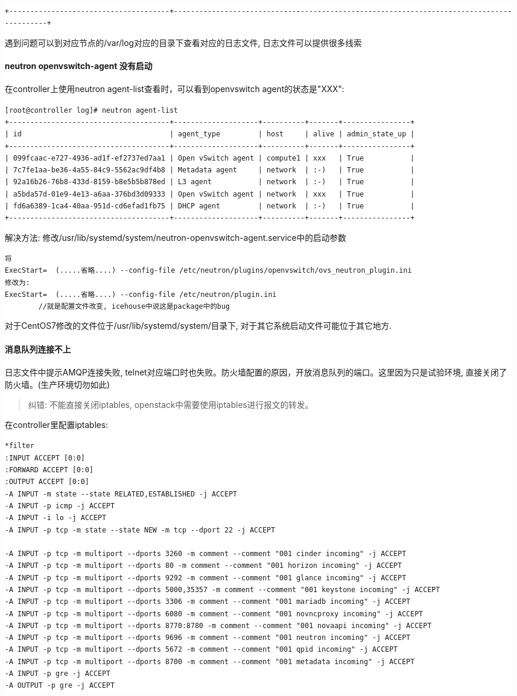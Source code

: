 	+--------------------------------------+------------------------------------------------------------------------------------------+

遇到问题可以到对应节点的/var/log对应的目录下查看对应的日志文件, 日志文件可以提供很多线索

#### neutron openvswitch-agent 没有启动

在controller上使用neutron agent-list查看时，可以看到openvswitch agent的状态是"XXX":

	[root@controller log]# neutron agent-list
	+--------------------------------------+--------------------+----------+-------+----------------+
	| id                                   | agent_type         | host     | alive | admin_state_up |
	+--------------------------------------+--------------------+----------+-------+----------------+
	| 099fcaac-e727-4936-ad1f-ef2737ed7aa1 | Open vSwitch agent | compute1 | xxx   | True           |
	| 7c7fe1aa-be36-4a55-84c9-5562ac9df4b8 | Metadata agent     | network  | :-)   | True           |
	| 92a16b26-76b8-433d-8159-b8e5b5b878ed | L3 agent           | network  | :-)   | True           |
	| a5bda57d-01e9-4e13-a6aa-376bd3d09333 | Open vSwitch agent | network  | xxx   | True           |
	| fd6a6389-1ca4-40aa-951d-cd6efad1fb75 | DHCP agent         | network  | :-)   | True           |
	+--------------------------------------+--------------------+----------+-------+----------------+

解决方法: 修改/usr/lib/systemd/system/neutron-openvswitch-agent.service中的启动参数

	将
	ExecStart=  (.....省略....) --config-file /etc/neutron/plugins/openvswitch/ovs_neutron_plugin.ini 
	修改为:
	ExecStart=  (.....省略....) --config-file /etc/neutron/plugin.ini 
			//就是配置文件改变, icehouse中说这是package中的bug

对于CentOS7修改的文件位于/usr/lib/systemd/system/目录下, 对于其它系统启动文件可能位于其它地方.

#### 消息队列连接不上

日志文件中提示AMQP连接失败, telnet对应端口时也失败。防火墙配置的原因，开放消息队列的端口。这里因为只是试验环境, 直接关闭了防火墙。(生产环境切勿如此)

>纠错: 不能直接关闭iptables, openstack中需要使用iptables进行报文的转发。

在controller里配置iptables:

	*filter
	:INPUT ACCEPT [0:0]
	:FORWARD ACCEPT [0:0]
	:OUTPUT ACCEPT [0:0]
	-A INPUT -m state --state RELATED,ESTABLISHED -j ACCEPT
	-A INPUT -p icmp -j ACCEPT
	-A INPUT -i lo -j ACCEPT
	-A INPUT -p tcp -m state --state NEW -m tcp --dport 22 -j ACCEPT

	-A INPUT -p tcp -m multiport --dports 3260 -m comment --comment "001 cinder incoming" -j ACCEPT
	-A INPUT -p tcp -m multiport --dports 80 -m comment --comment "001 horizon incoming" -j ACCEPT
	-A INPUT -p tcp -m multiport --dports 9292 -m comment --comment "001 glance incoming" -j ACCEPT
	-A INPUT -p tcp -m multiport --dports 5000,35357 -m comment --comment "001 keystone incoming" -j ACCEPT
	-A INPUT -p tcp -m multiport --dports 3306 -m comment --comment "001 mariadb incoming" -j ACCEPT
	-A INPUT -p tcp -m multiport --dports 6080 -m comment --comment "001 novncproxy incoming" -j ACCEPT
	-A INPUT -p tcp -m multiport --dports 8770:8780 -m comment --comment "001 novaapi incoming" -j ACCEPT
	-A INPUT -p tcp -m multiport --dports 9696 -m comment --comment "001 neutron incoming" -j ACCEPT
	-A INPUT -p tcp -m multiport --dports 5672 -m comment --comment "001 qpid incoming" -j ACCEPT
	-A INPUT -p tcp -m multiport --dports 8700 -m comment --comment "001 metadata incoming" -j ACCEPT
	-A INPUT -p gre -j ACCEPT
	-A OUTPUT -p gre -j ACCEPT
